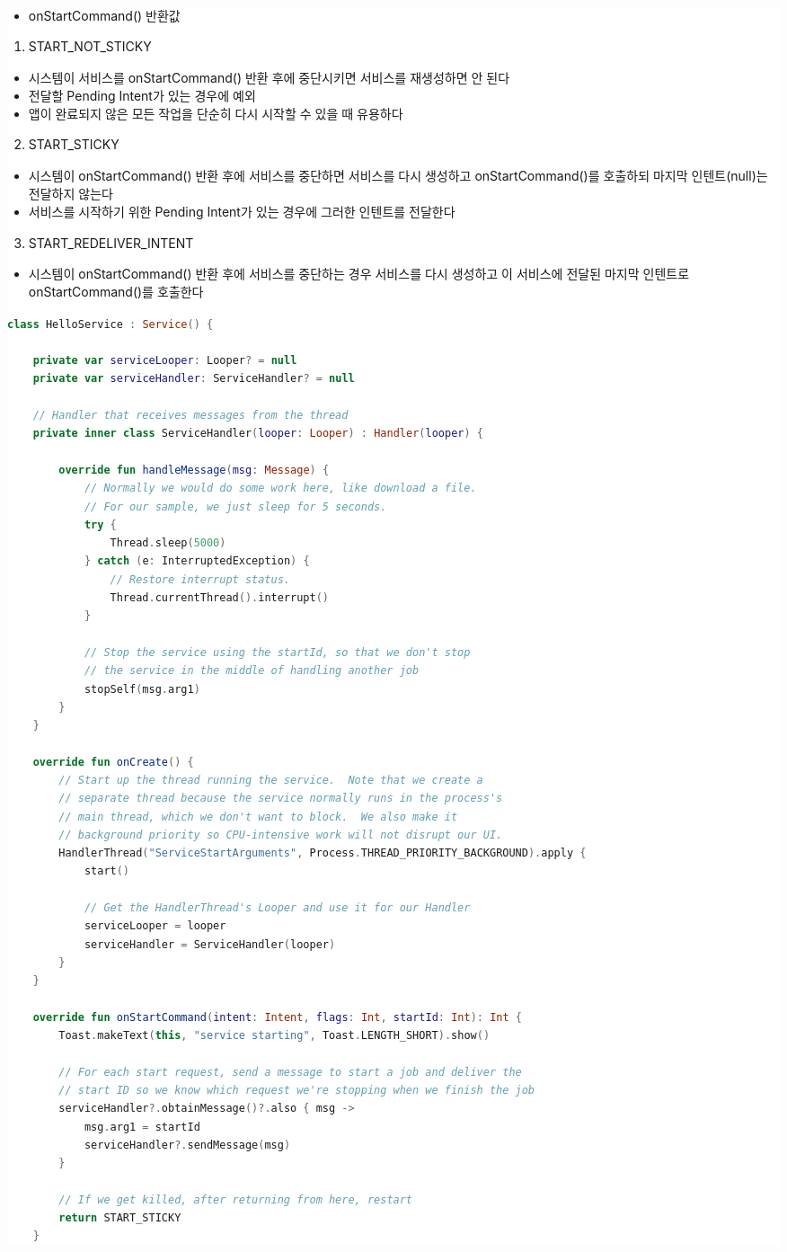  - onStartCommand() 반환값
  1. START_NOT_STICKY
   - 시스템이 서비스를 onStartCommand() 반환 후에 중단시키면 서비스를 재생성하면 안 된다
   - 전달할 Pending Intent가 있는 경우에 예외
   - 앱이 완료되지 않은 모든 작업을 단순히 다시 시작할 수 있을 때 유용하다

  2. START_STICKY
   - 시스템이 onStartCommand() 반환 후에 서비스를 중단하면 서비스를 다시 생성하고 onStartCommand()를 호출하되 마지막 인텐트(null)는 전달하지 않는다
   - 서비스를 시작하기 위한 Pending Intent가 있는 경우에 그러한 인텐트를 전달한다

  3. START_REDELIVER_INTENT
   - 시스템이 onStartCommand() 반환 후에 서비스를 중단하는 경우 서비스를 다시 생성하고 이 서비스에 전달된 마지막 인텐트로 onStartCommand()를 호출한다


```kotlin
class HelloService : Service() {

    private var serviceLooper: Looper? = null
    private var serviceHandler: ServiceHandler? = null

    // Handler that receives messages from the thread
    private inner class ServiceHandler(looper: Looper) : Handler(looper) {

        override fun handleMessage(msg: Message) {
            // Normally we would do some work here, like download a file.
            // For our sample, we just sleep for 5 seconds.
            try {
                Thread.sleep(5000)
            } catch (e: InterruptedException) {
                // Restore interrupt status.
                Thread.currentThread().interrupt()
            }

            // Stop the service using the startId, so that we don't stop
            // the service in the middle of handling another job
            stopSelf(msg.arg1)
        }
    }

    override fun onCreate() {
        // Start up the thread running the service.  Note that we create a
        // separate thread because the service normally runs in the process's
        // main thread, which we don't want to block.  We also make it
        // background priority so CPU-intensive work will not disrupt our UI.
        HandlerThread("ServiceStartArguments", Process.THREAD_PRIORITY_BACKGROUND).apply {
            start()

            // Get the HandlerThread's Looper and use it for our Handler
            serviceLooper = looper
            serviceHandler = ServiceHandler(looper)
        }
    }

    override fun onStartCommand(intent: Intent, flags: Int, startId: Int): Int {
        Toast.makeText(this, "service starting", Toast.LENGTH_SHORT).show()

        // For each start request, send a message to start a job and deliver the
        // start ID so we know which request we're stopping when we finish the job
        serviceHandler?.obtainMessage()?.also { msg ->
            msg.arg1 = startId
            serviceHandler?.sendMessage(msg)
        }

        // If we get killed, after returning from here, restart
        return START_STICKY
    }
```